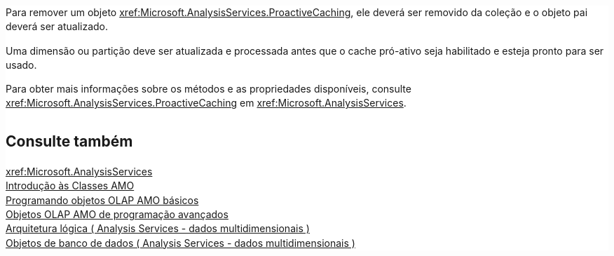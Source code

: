  Para remover um objeto <xref:Microsoft.AnalysisServices.ProactiveCaching>, ele deverá ser removido da coleção e o objeto pai deverá ser atualizado.  
  
 Uma dimensão ou partição deve ser atualizada e processada antes que o cache pró-ativo seja habilitado e esteja pronto para ser usado.  
  
 Para obter mais informações sobre os métodos e as propriedades disponíveis, consulte <xref:Microsoft.AnalysisServices.ProactiveCaching> em <xref:Microsoft.AnalysisServices>.  
  
## <a name="see-also"></a>Consulte também  
 <xref:Microsoft.AnalysisServices>   
 [Introdução às Classes AMO](amo-classes-introduction.md)   
 [Programando objetos OLAP AMO básicos](programming-amo-olap-basic-objects.md)   
 [Objetos OLAP AMO de programação avançados](programming-amo-olap-advanced-objects.md)   
 [Arquitetura lógica &#40; Analysis Services - dados multidimensionais &#41;](../olap-logical/understanding-microsoft-olap-logical-architecture.md)   
 [Objetos de banco de dados &#40; Analysis Services - dados multidimensionais &#41;](../olap-logical/database-objects-analysis-services-multidimensional-data.md)  
  
  
